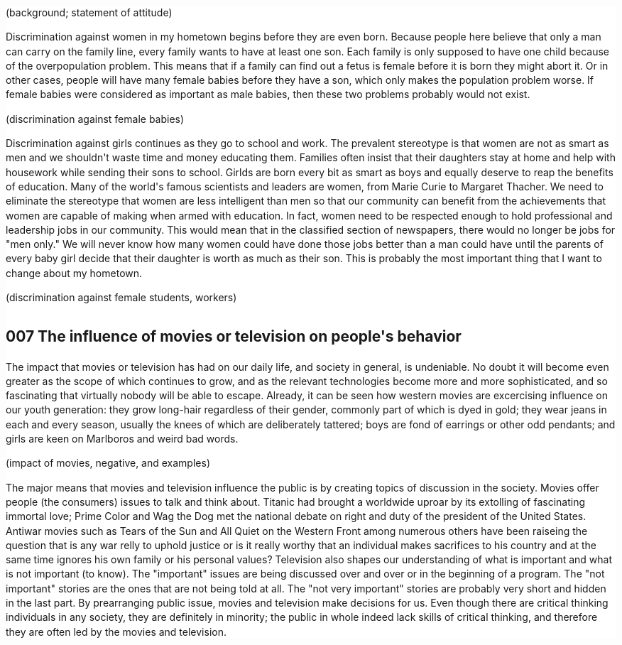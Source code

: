 (background; statement of attitude)

Discrimination against women in my hometown begins before they are even born.
Because people here believe that only a man can carry on the family line, every
family wants to have at least one son. Each family is only supposed to have one
child because of the overpopulation problem. This means that if a family can
find out a fetus is female before it is born they might abort it. Or in other
cases, people will have many female babies before they have a son, which only
makes the population problem worse. If female babies were considered as
important as male babies, then these two problems probably would not exist.

(discrimination against female babies)

Discrimination against girls continues as they go to school and work. The
prevalent stereotype is that women are not as smart as men and we shouldn't
waste time and money educating them. Families often insist that their daughters
stay at home and help with housework while sending their sons to school. Girlds
are born every bit as smart as boys and equally deserve to reap the benefits of
education. Many of the world's famous scientists and leaders are women, from
Marie Curie to Margaret Thacher. We need to eliminate the stereotype that women
are less intelligent than men so that our community can benefit from the
achievements that women are capable of making when armed with education. In
fact, women need to be respected enough to hold professional and leadership
jobs in our community. This would mean that in the classified section of
newspapers, there would no longer be jobs for "men only." We will never know
how many women could have done those jobs better than a man could have until
the parents of every baby girl decide that their daughter is worth as much as
their son. This is probably the most important thing that I want to change
about my hometown.

(discrimination against female students, workers)

007 The influence of movies or television on people's behavior
--------------------------------------------------------------

The impact that movies or television has had on our daily life, and society in
general, is undeniable. No doubt it will become even greater as the scope of
which continues to grow, and as the relevant technologies become more and more
sophisticated, and so fascinating that virtually nobody will be able to escape.
Already, it can be seen how western movies are excercising influence on our
youth generation: they grow long-hair regardless of their gender, commonly part
of which is dyed in gold; they wear jeans in each and every season, usually the
knees of which are deliberately tattered; boys are fond of earrings or other
odd pendants; and girls are keen on Marlboros and weird bad words.

(impact of movies, negative, and examples)

The major means that movies and television influence the public is by creating
topics of discussion in the society. Movies offer people (the consumers) issues
to talk and think about. Titanic had brought a worldwide uproar by its
extolling of fascinating immortal love; Prime Color and Wag the Dog met the
national debate on right and duty of the president of the United States.
Antiwar movies such as Tears of the Sun and All Quiet on the Western Front
among numerous others have been raiseing the question that is any war relly to
uphold justice or is it really worthy that an individual makes sacrifices to
his country and at the same time ignores his own family or his personal values?
Television also shapes our understanding of what is important and what is not
important (to know). The "important" issues are being discussed over and over
or in the beginning of a program. The "not important" stories are the ones that
are not being told at all. The "not very important" stories are probably very
short and hidden in the last part. By prearranging public issue, movies and
television make decisions for us. Even though there are critical thinking
individuals in any society, they are definitely in minority; the public in
whole indeed lack skills of critical thinking, and therefore they are often led
by the movies and television.
